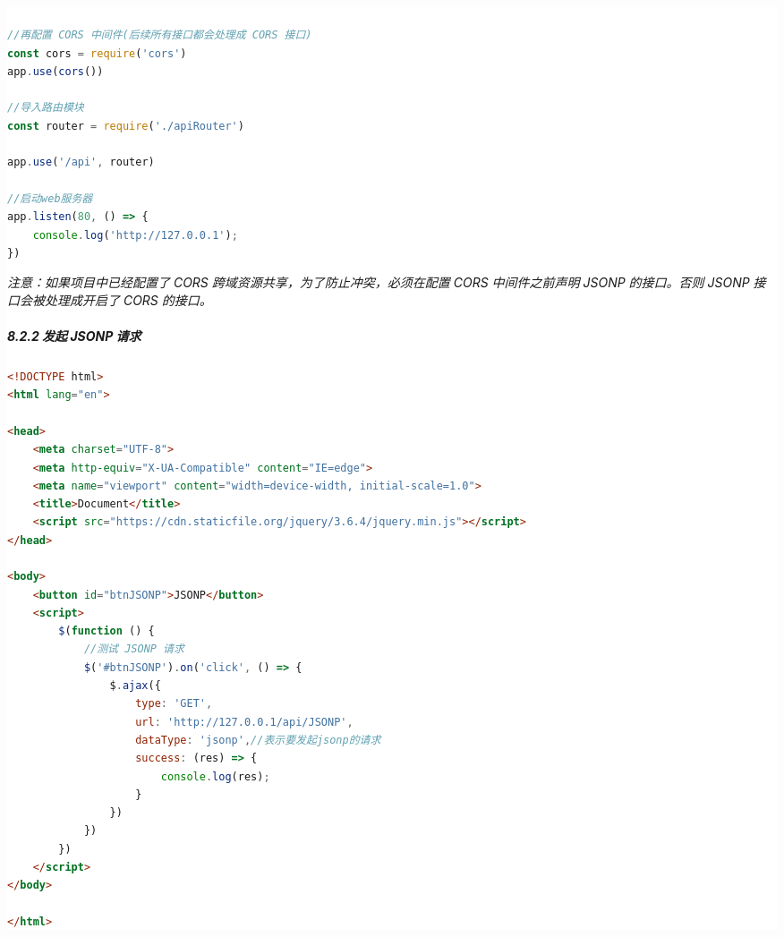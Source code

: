 ```js

//再配置 CORS 中间件(后续所有接口都会处理成 CORS 接口)
const cors = require('cors')
app.use(cors())

//导入路由模块
const router = require('./apiRouter')

app.use('/api', router)

//启动web服务器
app.listen(80, () => {
    console.log('http://127.0.0.1');
})
```

*注意：如果项目中已经配置了 CORS 跨域资源共享，为了防止冲突，必须在配置 CORS 中间件之前声明 JSONP 的接口。否则 JSONP 接口会被处理成开启了 CORS 的接口。*

##### 8.2.2 发起 JSONP 请求

```html
<!DOCTYPE html>
<html lang="en">

<head>
    <meta charset="UTF-8">
    <meta http-equiv="X-UA-Compatible" content="IE=edge">
    <meta name="viewport" content="width=device-width, initial-scale=1.0">
    <title>Document</title>
    <script src="https://cdn.staticfile.org/jquery/3.6.4/jquery.min.js"></script>
</head>

<body>
    <button id="btnJSONP">JSONP</button>
    <script>
        $(function () {
            //测试 JSONP 请求
            $('#btnJSONP').on('click', () => {
                $.ajax({
                    type: 'GET',
                    url: 'http://127.0.0.1/api/JSONP',
                    dataType: 'jsonp',//表示要发起jsonp的请求
                    success: (res) => {
                        console.log(res);
                    }
                })
            })
        })
    </script>
</body>

</html>
```


